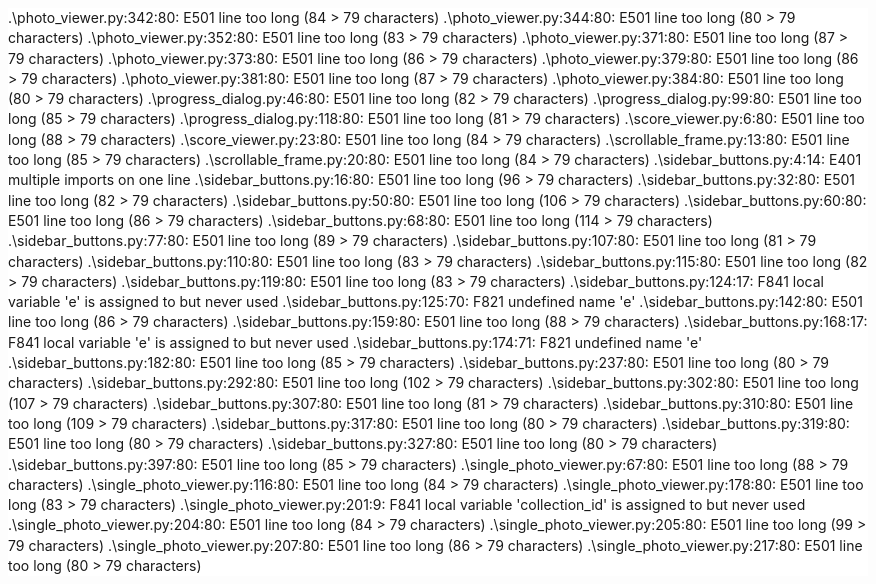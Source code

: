 .\photo_viewer.py:342:80: E501 line too long (84 > 79 characters)
.\photo_viewer.py:344:80: E501 line too long (80 > 79 characters)
.\photo_viewer.py:352:80: E501 line too long (83 > 79 characters)
.\photo_viewer.py:371:80: E501 line too long (87 > 79 characters)
.\photo_viewer.py:373:80: E501 line too long (86 > 79 characters)
.\photo_viewer.py:379:80: E501 line too long (86 > 79 characters)
.\photo_viewer.py:381:80: E501 line too long (87 > 79 characters)
.\photo_viewer.py:384:80: E501 line too long (80 > 79 characters)
.\progress_dialog.py:46:80: E501 line too long (82 > 79 characters)
.\progress_dialog.py:99:80: E501 line too long (85 > 79 characters)
.\progress_dialog.py:118:80: E501 line too long (81 > 79 characters)
.\score_viewer.py:6:80: E501 line too long (88 > 79 characters)
.\score_viewer.py:23:80: E501 line too long (84 > 79 characters)
.\scrollable_frame.py:13:80: E501 line too long (85 > 79 characters)
.\scrollable_frame.py:20:80: E501 line too long (84 > 79 characters)
.\sidebar_buttons.py:4:14: E401 multiple imports on one line
.\sidebar_buttons.py:16:80: E501 line too long (96 > 79 characters)
.\sidebar_buttons.py:32:80: E501 line too long (82 > 79 characters)
.\sidebar_buttons.py:50:80: E501 line too long (106 > 79 characters)
.\sidebar_buttons.py:60:80: E501 line too long (86 > 79 characters)
.\sidebar_buttons.py:68:80: E501 line too long (114 > 79 characters)
.\sidebar_buttons.py:77:80: E501 line too long (89 > 79 characters)
.\sidebar_buttons.py:107:80: E501 line too long (81 > 79 characters)
.\sidebar_buttons.py:110:80: E501 line too long (83 > 79 characters)
.\sidebar_buttons.py:115:80: E501 line too long (82 > 79 characters)
.\sidebar_buttons.py:119:80: E501 line too long (83 > 79 characters)
.\sidebar_buttons.py:124:17: F841 local variable 'e' is assigned to but never used
.\sidebar_buttons.py:125:70: F821 undefined name 'e'
.\sidebar_buttons.py:142:80: E501 line too long (86 > 79 characters)
.\sidebar_buttons.py:159:80: E501 line too long (88 > 79 characters)
.\sidebar_buttons.py:168:17: F841 local variable 'e' is assigned to but never used
.\sidebar_buttons.py:174:71: F821 undefined name 'e'
.\sidebar_buttons.py:182:80: E501 line too long (85 > 79 characters)
.\sidebar_buttons.py:237:80: E501 line too long (80 > 79 characters)
.\sidebar_buttons.py:292:80: E501 line too long (102 > 79 characters)
.\sidebar_buttons.py:302:80: E501 line too long (107 > 79 characters)
.\sidebar_buttons.py:307:80: E501 line too long (81 > 79 characters)
.\sidebar_buttons.py:310:80: E501 line too long (109 > 79 characters)
.\sidebar_buttons.py:317:80: E501 line too long (80 > 79 characters)
.\sidebar_buttons.py:319:80: E501 line too long (80 > 79 characters)
.\sidebar_buttons.py:327:80: E501 line too long (80 > 79 characters)
.\sidebar_buttons.py:397:80: E501 line too long (85 > 79 characters)
.\single_photo_viewer.py:67:80: E501 line too long (88 > 79 characters)
.\single_photo_viewer.py:116:80: E501 line too long (84 > 79 characters)
.\single_photo_viewer.py:178:80: E501 line too long (83 > 79 characters)
.\single_photo_viewer.py:201:9: F841 local variable 'collection_id' is assigned to but never used
.\single_photo_viewer.py:204:80: E501 line too long (84 > 79 characters)
.\single_photo_viewer.py:205:80: E501 line too long (99 > 79 characters)
.\single_photo_viewer.py:207:80: E501 line too long (86 > 79 characters)
.\single_photo_viewer.py:217:80: E501 line too long (80 > 79 characters)